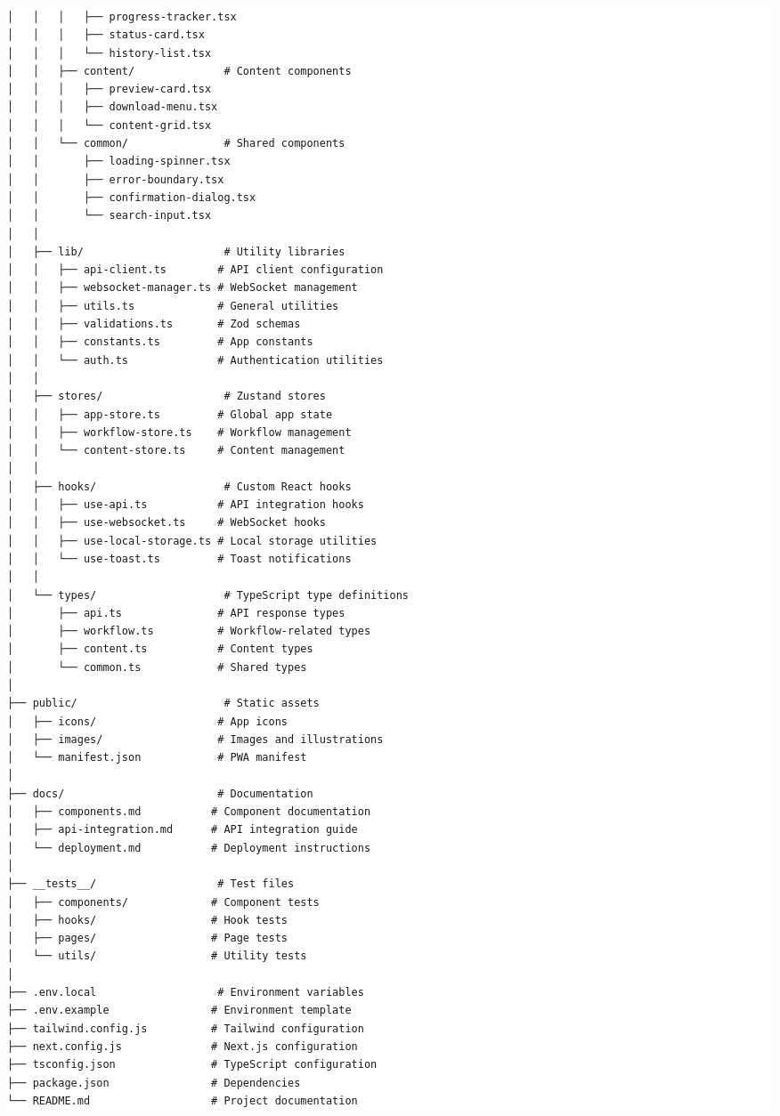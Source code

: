 ```
│   │   │   ├── progress-tracker.tsx
│   │   │   ├── status-card.tsx
│   │   │   └── history-list.tsx
│   │   ├── content/              # Content components
│   │   │   ├── preview-card.tsx
│   │   │   ├── download-menu.tsx
│   │   │   └── content-grid.tsx
│   │   └── common/               # Shared components
│   │       ├── loading-spinner.tsx
│   │       ├── error-boundary.tsx
│   │       ├── confirmation-dialog.tsx
│   │       └── search-input.tsx
│   │
│   ├── lib/                      # Utility libraries
│   │   ├── api-client.ts        # API client configuration
│   │   ├── websocket-manager.ts # WebSocket management
│   │   ├── utils.ts             # General utilities
│   │   ├── validations.ts       # Zod schemas
│   │   ├── constants.ts         # App constants
│   │   └── auth.ts              # Authentication utilities
│   │
│   ├── stores/                   # Zustand stores
│   │   ├── app-store.ts         # Global app state
│   │   ├── workflow-store.ts    # Workflow management
│   │   └── content-store.ts     # Content management
│   │
│   ├── hooks/                    # Custom React hooks
│   │   ├── use-api.ts           # API integration hooks
│   │   ├── use-websocket.ts     # WebSocket hooks
│   │   ├── use-local-storage.ts # Local storage utilities
│   │   └── use-toast.ts         # Toast notifications
│   │
│   └── types/                    # TypeScript type definitions
│       ├── api.ts               # API response types
│       ├── workflow.ts          # Workflow-related types
│       ├── content.ts           # Content types
│       └── common.ts            # Shared types
│
├── public/                       # Static assets
│   ├── icons/                   # App icons
│   ├── images/                  # Images and illustrations
│   └── manifest.json            # PWA manifest
│
├── docs/                        # Documentation
│   ├── components.md           # Component documentation
│   ├── api-integration.md      # API integration guide
│   └── deployment.md           # Deployment instructions
│
├── __tests__/                   # Test files
│   ├── components/             # Component tests
│   ├── hooks/                  # Hook tests
│   ├── pages/                  # Page tests
│   └── utils/                  # Utility tests
│
├── .env.local                   # Environment variables
├── .env.example                # Environment template
├── tailwind.config.js          # Tailwind configuration
├── next.config.js              # Next.js configuration
├── tsconfig.json               # TypeScript configuration
├── package.json                # Dependencies
└── README.md                   # Project documentation
```
